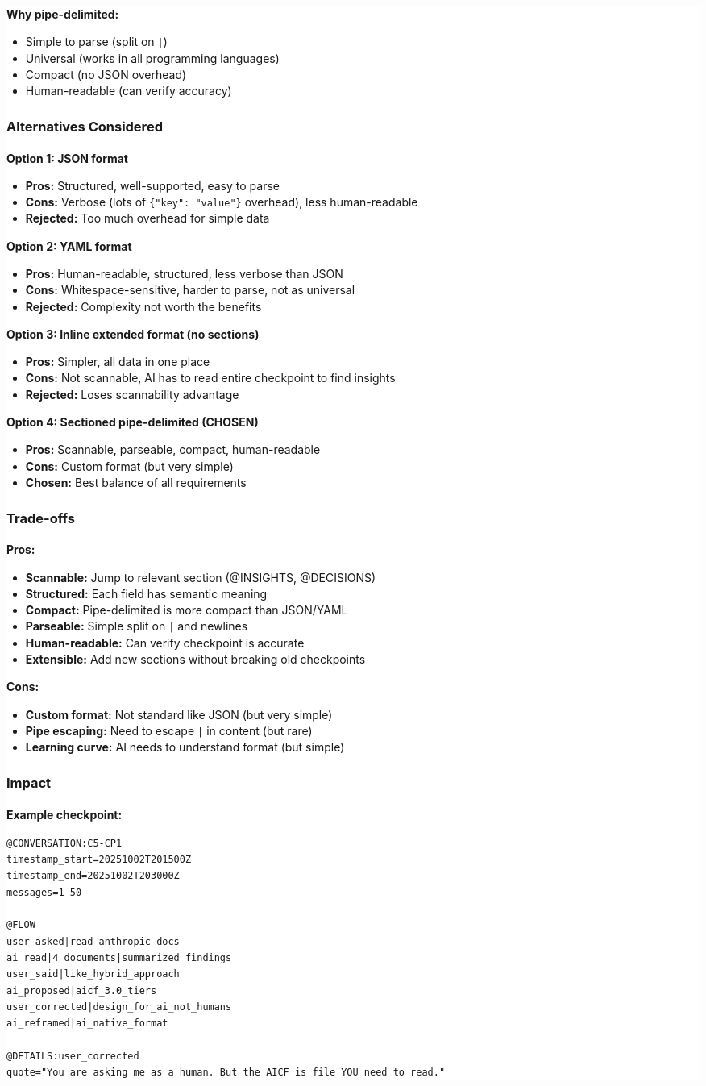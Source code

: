 **Why pipe-delimited:**

- Simple to parse (split on `|`)
- Universal (works in all programming languages)
- Compact (no JSON overhead)
- Human-readable (can verify accuracy)

### Alternatives Considered

**Option 1: JSON format**

- **Pros:** Structured, well-supported, easy to parse
- **Cons:** Verbose (lots of `{"key": "value"}` overhead), less human-readable
- **Rejected:** Too much overhead for simple data

**Option 2: YAML format**

- **Pros:** Human-readable, structured, less verbose than JSON
- **Cons:** Whitespace-sensitive, harder to parse, not as universal
- **Rejected:** Complexity not worth the benefits

**Option 3: Inline extended format (no sections)**

- **Pros:** Simpler, all data in one place
- **Cons:** Not scannable, AI has to read entire checkpoint to find insights
- **Rejected:** Loses scannability advantage

**Option 4: Sectioned pipe-delimited (CHOSEN)**

- **Pros:** Scannable, parseable, compact, human-readable
- **Cons:** Custom format (but very simple)
- **Chosen:** Best balance of all requirements

### Trade-offs

**Pros:**

- **Scannable:** Jump to relevant section (@INSIGHTS, @DECISIONS)
- **Structured:** Each field has semantic meaning
- **Compact:** Pipe-delimited is more compact than JSON/YAML
- **Parseable:** Simple split on `|` and newlines
- **Human-readable:** Can verify checkpoint is accurate
- **Extensible:** Add new sections without breaking old checkpoints

**Cons:**

- **Custom format:** Not standard like JSON (but very simple)
- **Pipe escaping:** Need to escape `|` in content (but rare)
- **Learning curve:** AI needs to understand format (but simple)

### Impact

**Example checkpoint:**

```
@CONVERSATION:C5-CP1
timestamp_start=20251002T201500Z
timestamp_end=20251002T203000Z
messages=1-50

@FLOW
user_asked|read_anthropic_docs
ai_read|4_documents|summarized_findings
user_said|like_hybrid_approach
ai_proposed|aicf_3.0_tiers
user_corrected|design_for_ai_not_humans
ai_reframed|ai_native_format

@DETAILS:user_corrected
quote="You are asking me as a human. But the AICF is file YOU need to read."
```